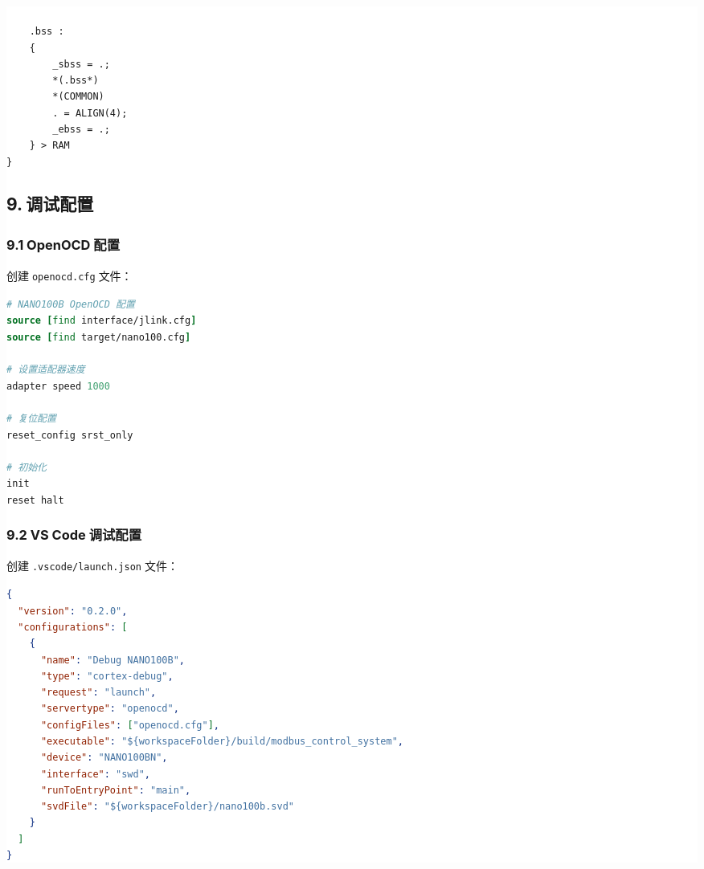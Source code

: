 ```ld

    .bss :
    {
        _sbss = .;
        *(.bss*)
        *(COMMON)
        . = ALIGN(4);
        _ebss = .;
    } > RAM
}
```

## 9. 调试配置

### 9.1 OpenOCD 配置

创建 `openocd.cfg` 文件：

```tcl
# NANO100B OpenOCD 配置
source [find interface/jlink.cfg]
source [find target/nano100.cfg]

# 设置适配器速度
adapter speed 1000

# 复位配置
reset_config srst_only

# 初始化
init
reset halt
```

### 9.2 VS Code 调试配置

创建 `.vscode/launch.json` 文件：

```json
{
  "version": "0.2.0",
  "configurations": [
    {
      "name": "Debug NANO100B",
      "type": "cortex-debug",
      "request": "launch",
      "servertype": "openocd",
      "configFiles": ["openocd.cfg"],
      "executable": "${workspaceFolder}/build/modbus_control_system",
      "device": "NANO100BN",
      "interface": "swd",
      "runToEntryPoint": "main",
      "svdFile": "${workspaceFolder}/nano100b.svd"
    }
  ]
}
```
